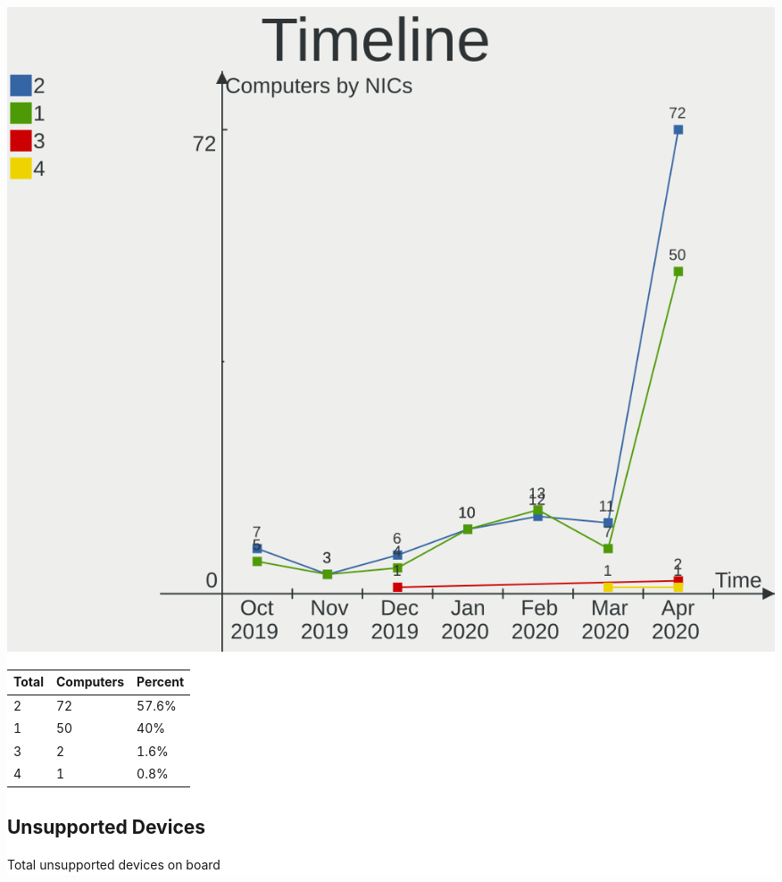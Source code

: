 ![NICs](./All/images/line_chart/net_nics.svg)

| Total | Computers | Percent |
|-------|-----------|---------|
| 2     | 72        | 57.6%   |
| 1     | 50        | 40%     |
| 3     | 2         | 1.6%    |
| 4     | 1         | 0.8%    |

Unsupported Devices
-------------------

Total unsupported devices on board

